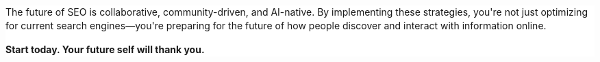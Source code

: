 The future of SEO is collaborative, community-driven, and AI-native. By implementing these strategies, you're not just optimizing for current search engines—you're preparing for the future of how people discover and interact with information online.

**Start today. Your future self will thank you.**